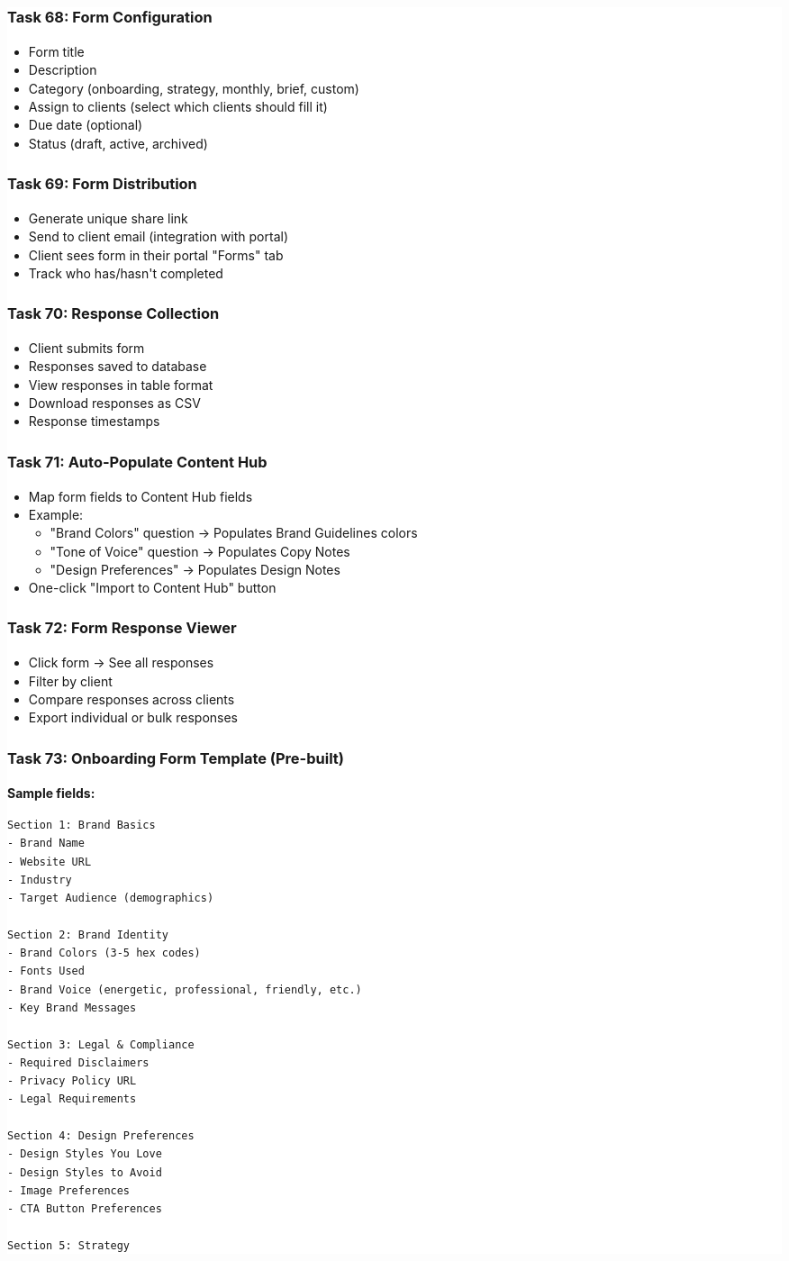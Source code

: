 ### **Task 68: Form Configuration**
- Form title
- Description
- Category (onboarding, strategy, monthly, brief, custom)
- Assign to clients (select which clients should fill it)
- Due date (optional)
- Status (draft, active, archived)

### **Task 69: Form Distribution**
- Generate unique share link
- Send to client email (integration with portal)
- Client sees form in their portal "Forms" tab
- Track who has/hasn't completed

### **Task 70: Response Collection**
- Client submits form
- Responses saved to database
- View responses in table format
- Download responses as CSV
- Response timestamps

### **Task 71: Auto-Populate Content Hub**
- Map form fields to Content Hub fields
- Example:
  - "Brand Colors" question → Populates Brand Guidelines colors
  - "Tone of Voice" question → Populates Copy Notes
  - "Design Preferences" → Populates Design Notes
- One-click "Import to Content Hub" button

### **Task 72: Form Response Viewer**
- Click form → See all responses
- Filter by client
- Compare responses across clients
- Export individual or bulk responses

### **Task 73: Onboarding Form Template (Pre-built)**
**Sample fields:**
```
Section 1: Brand Basics
- Brand Name
- Website URL
- Industry
- Target Audience (demographics)

Section 2: Brand Identity
- Brand Colors (3-5 hex codes)
- Fonts Used
- Brand Voice (energetic, professional, friendly, etc.)
- Key Brand Messages

Section 3: Legal & Compliance
- Required Disclaimers
- Privacy Policy URL
- Legal Requirements

Section 4: Design Preferences
- Design Styles You Love
- Design Styles to Avoid
- Image Preferences
- CTA Button Preferences

Section 5: Strategy
```